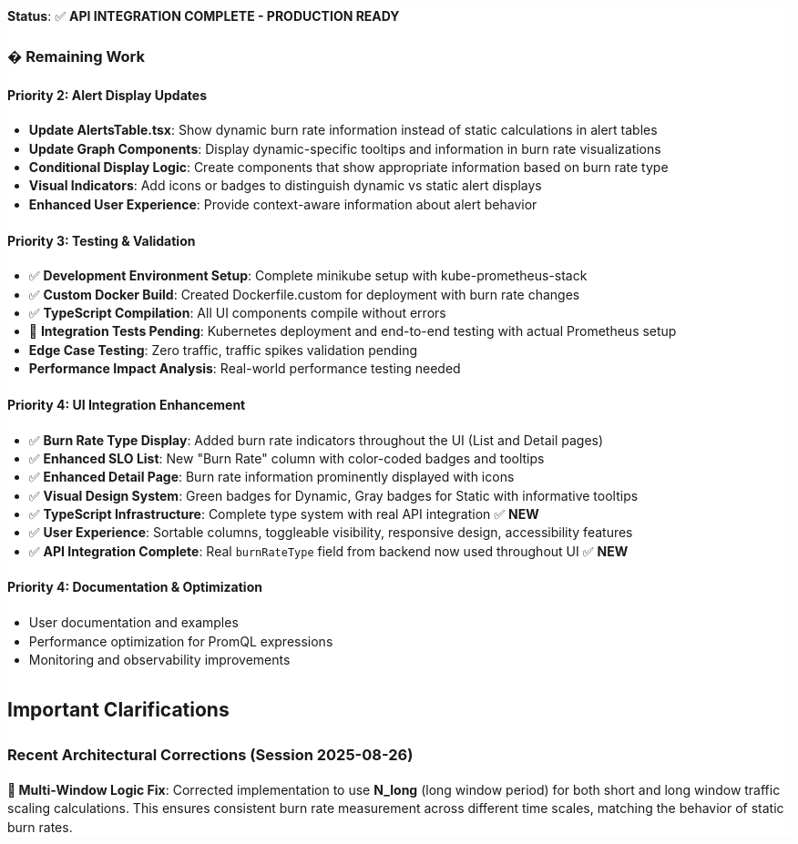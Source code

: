 **Status**: ✅ **API INTEGRATION COMPLETE - PRODUCTION READY**

### � Remaining Work

#### **Priority 2**: Alert Display Updates

- **Update AlertsTable.tsx**: Show dynamic burn rate information instead of static calculations in alert tables
- **Update Graph Components**: Display dynamic-specific tooltips and information in burn rate visualizations
- **Conditional Display Logic**: Create components that show appropriate information based on burn rate type
- **Visual Indicators**: Add icons or badges to distinguish dynamic vs static alert displays
- **Enhanced User Experience**: Provide context-aware information about alert behavior

#### **Priority 3**: Testing & Validation

- ✅ **Development Environment Setup**: Complete minikube setup with kube-prometheus-stack
- ✅ **Custom Docker Build**: Created Dockerfile.custom for deployment with burn rate changes
- ✅ **TypeScript Compilation**: All UI components compile without errors
- 🔧 **Integration Tests Pending**: Kubernetes deployment and end-to-end testing with actual Prometheus setup
- **Edge Case Testing**: Zero traffic, traffic spikes validation pending
- **Performance Impact Analysis**: Real-world performance testing needed

#### **Priority 4**: UI Integration Enhancement

- ✅ **Burn Rate Type Display**: Added burn rate indicators throughout the UI (List and Detail pages)
- ✅ **Enhanced SLO List**: New "Burn Rate" column with color-coded badges and tooltips
- ✅ **Enhanced Detail Page**: Burn rate information prominently displayed with icons
- ✅ **Visual Design System**: Green badges for Dynamic, Gray badges for Static with informative tooltips
- ✅ **TypeScript Infrastructure**: Complete type system with real API integration ✅ **NEW**
- ✅ **User Experience**: Sortable columns, toggleable visibility, responsive design, accessibility features
- ✅ **API Integration Complete**: Real `burnRateType` field from backend now used throughout UI ✅ **NEW**

#### **Priority 4**: Documentation & Optimization

- User documentation and examples
- Performance optimization for PromQL expressions
- Monitoring and observability improvements

## Important Clarifications

### Recent Architectural Corrections (Session 2025-08-26)

**🔧 Multi-Window Logic Fix**: Corrected implementation to use **N_long** (long window period) for both short and long window traffic scaling calculations. This ensures consistent burn rate measurement across different time scales, matching the behavior of static burn rates.
